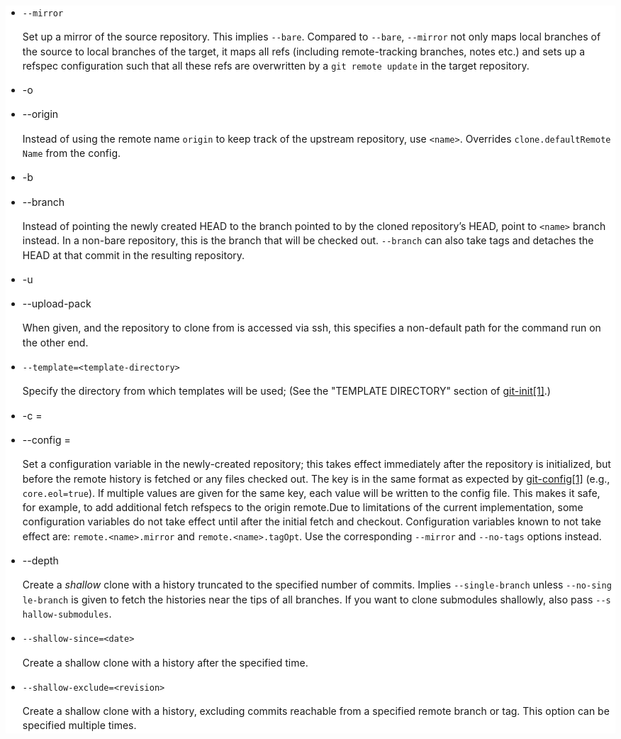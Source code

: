 - `--mirror`

  Set up a mirror of the source repository. This implies `--bare`. Compared to `--bare`, `--mirror` not only maps local branches of the source to local branches of the target, it maps all refs (including remote-tracking branches, notes etc.) and sets up a refspec configuration such that all these refs are overwritten by a `git remote update` in the target repository.

- -o <name>

- --origin <name>

  Instead of using the remote name `origin` to keep track of the upstream repository, use `<name>`. Overrides `clone.defaultRemoteName` from the config.

- -b <name>

- --branch <name>

  Instead of pointing the newly created HEAD to the branch pointed to by the cloned repository’s HEAD, point to `<name>` branch instead. In a non-bare repository, this is the branch that will be checked out. `--branch` can also take tags and detaches the HEAD at that commit in the resulting repository.

- -u <upload-pack>

- --upload-pack <upload-pack>

  When given, and the repository to clone from is accessed via ssh, this specifies a non-default path for the command run on the other end.

- `--template=<template-directory>`

  Specify the directory from which templates will be used; (See the "TEMPLATE DIRECTORY" section of [git-init[1]](../git-init).)

- -c <key>=<value>

- --config <key>=<value>

  Set a configuration variable in the newly-created repository; this takes effect immediately after the repository is initialized, but before the remote history is fetched or any files checked out. The key is in the same format as expected by [git-config[1]](../git-config) (e.g., `core.eol=true`). If multiple values are given for the same key, each value will be written to the config file. This makes it safe, for example, to add additional fetch refspecs to the origin remote.Due to limitations of the current implementation, some configuration variables do not take effect until after the initial fetch and checkout. Configuration variables known to not take effect are: `remote.<name>.mirror` and `remote.<name>.tagOpt`. Use the corresponding `--mirror` and `--no-tags` options instead.

- --depth <depth>

  Create a *shallow* clone with a history truncated to the specified number of commits. Implies `--single-branch` unless `--no-single-branch` is given to fetch the histories near the tips of all branches. If you want to clone submodules shallowly, also pass `--shallow-submodules`.

- `--shallow-since=<date>`

  Create a shallow clone with a history after the specified time.

- `--shallow-exclude=<revision>`

  Create a shallow clone with a history, excluding commits reachable from a specified remote branch or tag. This option can be specified multiple times.
